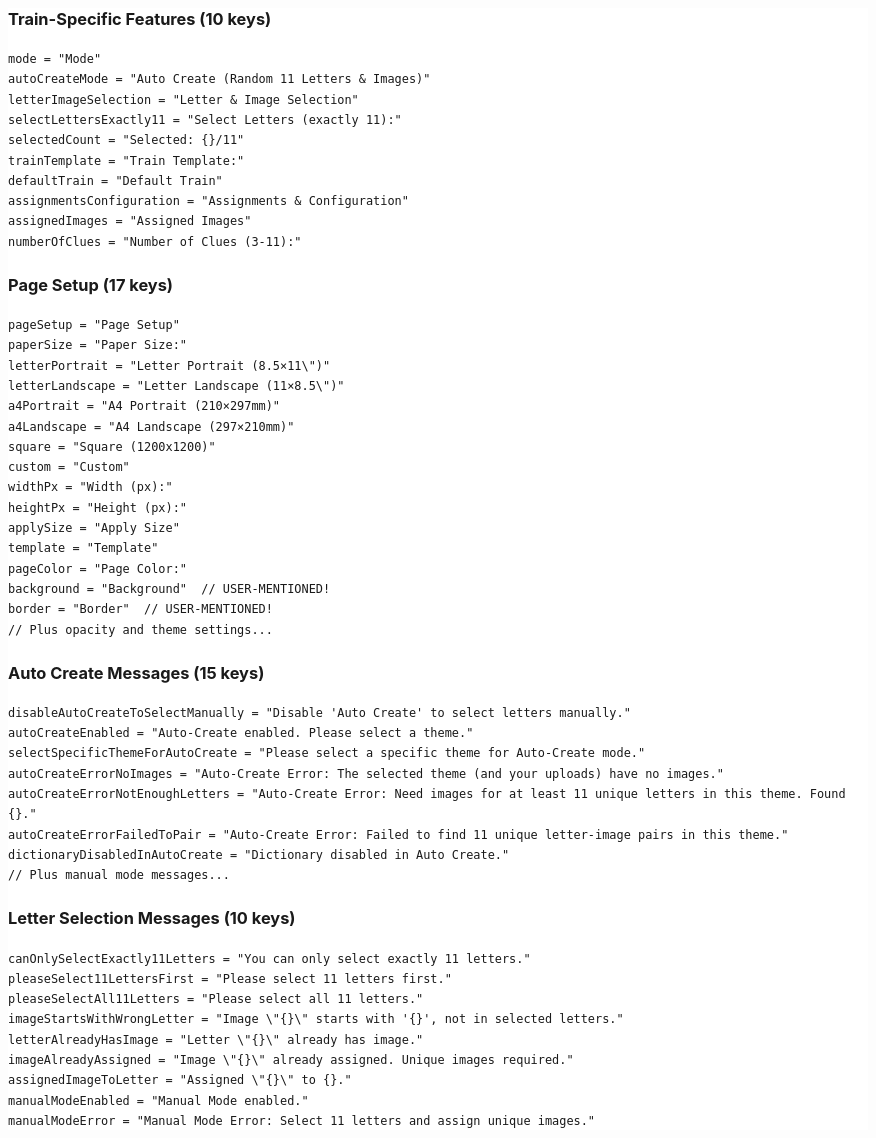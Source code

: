 ### Train-Specific Features (10 keys)
```
mode = "Mode"
autoCreateMode = "Auto Create (Random 11 Letters & Images)"
letterImageSelection = "Letter & Image Selection"
selectLettersExactly11 = "Select Letters (exactly 11):"
selectedCount = "Selected: {}/11"
trainTemplate = "Train Template:"
defaultTrain = "Default Train"
assignmentsConfiguration = "Assignments & Configuration"
assignedImages = "Assigned Images"
numberOfClues = "Number of Clues (3-11):"
```

### Page Setup (17 keys)
```
pageSetup = "Page Setup"
paperSize = "Paper Size:"
letterPortrait = "Letter Portrait (8.5×11\")"
letterLandscape = "Letter Landscape (11×8.5\")"
a4Portrait = "A4 Portrait (210×297mm)"
a4Landscape = "A4 Landscape (297×210mm)"
square = "Square (1200x1200)"
custom = "Custom"
widthPx = "Width (px):"
heightPx = "Height (px):"
applySize = "Apply Size"
template = "Template"
pageColor = "Page Color:"
background = "Background"  // USER-MENTIONED!
border = "Border"  // USER-MENTIONED!
// Plus opacity and theme settings...
```

### Auto Create Messages (15 keys)
```
disableAutoCreateToSelectManually = "Disable 'Auto Create' to select letters manually."
autoCreateEnabled = "Auto-Create enabled. Please select a theme."
selectSpecificThemeForAutoCreate = "Please select a specific theme for Auto-Create mode."
autoCreateErrorNoImages = "Auto-Create Error: The selected theme (and your uploads) have no images."
autoCreateErrorNotEnoughLetters = "Auto-Create Error: Need images for at least 11 unique letters in this theme. Found {}."
autoCreateErrorFailedToPair = "Auto-Create Error: Failed to find 11 unique letter-image pairs in this theme."
dictionaryDisabledInAutoCreate = "Dictionary disabled in Auto Create."
// Plus manual mode messages...
```

### Letter Selection Messages (10 keys)
```
canOnlySelectExactly11Letters = "You can only select exactly 11 letters."
pleaseSelect11LettersFirst = "Please select 11 letters first."
pleaseSelectAll11Letters = "Please select all 11 letters."
imageStartsWithWrongLetter = "Image \"{}\" starts with '{}', not in selected letters."
letterAlreadyHasImage = "Letter \"{}\" already has image."
imageAlreadyAssigned = "Image \"{}\" already assigned. Unique images required."
assignedImageToLetter = "Assigned \"{}\" to {}."
manualModeEnabled = "Manual Mode enabled."
manualModeError = "Manual Mode Error: Select 11 letters and assign unique images."
```
